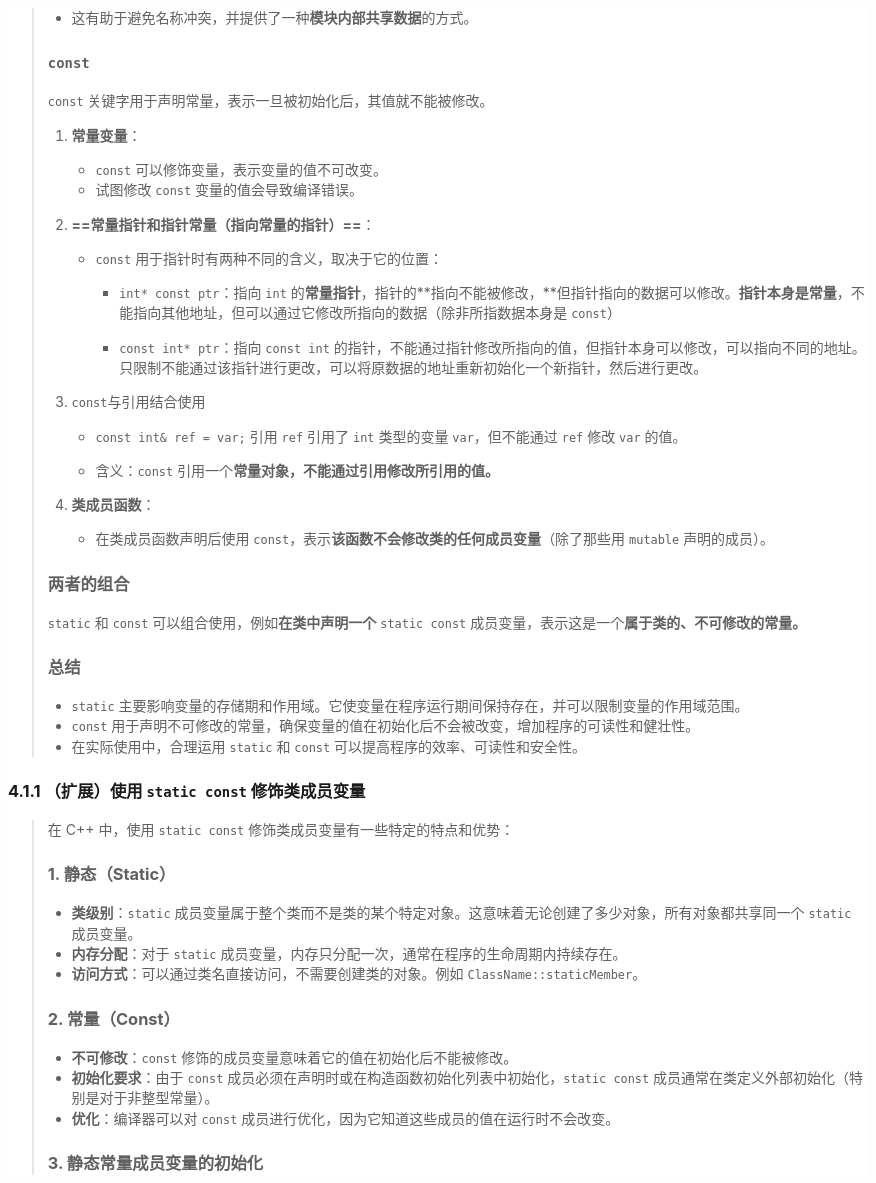>    - 这有助于避免名称冲突，并提供了一种**模块内部共享数据**的方式。
>
> ### `const`
>
> `const` 关键字用于声明常量，表示一旦被初始化后，其值就不能被修改。
>
> 1. **常量变量**：
>    
>    - `const` 可以修饰变量，表示变量的值不可改变。
>    - 试图修改 `const` 变量的值会导致编译错误。
>    
> 2. **==常量指针和指针常量（指向常量的指针）==**：
>    
>    - `const` 用于指针时有两种不同的含义，取决于它的位置：
>      
>      - `int* const ptr`：指向 `int` 的**常量指针**，指针的**指向不能被修改，**但指针指向的数据可以修改。**指针本身是常量**，不能指向其他地址，但可以通过它修改所指向的数据（除非所指数据本身是 `const`）
>      
>      - `const int* ptr`：指向 `const int` 的指针，不能通过指针修改所指向的值，但指针本身可以修改，可以指向不同的地址。     只限制不能通过该指针进行更改，可以将原数据的地址重新初始化一个新指针，然后进行更改。
>      
>        
>    
> 3. `const`与引用结合使用
>    
>    - `const int& ref = var;` 引用 `ref` 引用了 `int` 类型的变量 `var`，但不能通过 `ref` 修改 `var` 的值。
>    
>    - 含义：`const` 引用一个**常量对象，不能通过引用修改所引用的值。**
>    
> 4. **类成员函数**：
>
>    - 在类成员函数声明后使用 `const`，表示**该函数不会修改类的任何成员变量**（除了那些用 `mutable` 声明的成员）。
>
> ### 两者的组合
>
> `static` 和 `const` 可以组合使用，例如**在类中声明一个** `static const` 成员变量，表示这是一个**属于类的、不可修改的常量。**
>
> 
>
> ### 总结
>
> - `static` 主要影响变量的存储期和作用域。它使变量在程序运行期间保持存在，并可以限制变量的作用域范围。
> - `const` 用于声明不可修改的常量，确保变量的值在初始化后不会被改变，增加程序的可读性和健壮性。
> - 在实际使用中，合理运用 `static` 和 `const` 可以提高程序的效率、可读性和安全性。



### 4.1.1 （扩展）使用 `static const` 修饰类成员变量

> 在 C++ 中，使用 `static const` 修饰类成员变量有一些特定的特点和优势：
>
> ### 1. 静态（Static）
>
> - **类级别**：`static` 成员变量属于整个类而不是类的某个特定对象。这意味着无论创建了多少对象，所有对象都共享同一个 `static` 成员变量。
> - **内存分配**：对于 `static` 成员变量，内存只分配一次，通常在程序的生命周期内持续存在。
> - **访问方式**：可以通过类名直接访问，不需要创建类的对象。例如 `ClassName::staticMember`。
>
> ### 2. 常量（Const）
>
> - **不可修改**：`const` 修饰的成员变量意味着它的值在初始化后不能被修改。
> - **初始化要求**：由于 `const` 成员必须在声明时或在构造函数初始化列表中初始化，`static const` 成员通常在类定义外部初始化（特别是对于非整型常量）。
> - **优化**：编译器可以对 `const` 成员进行优化，因为它知道这些成员的值在运行时不会改变。
>
> ### 3. 静态常量成员变量的初始化
>